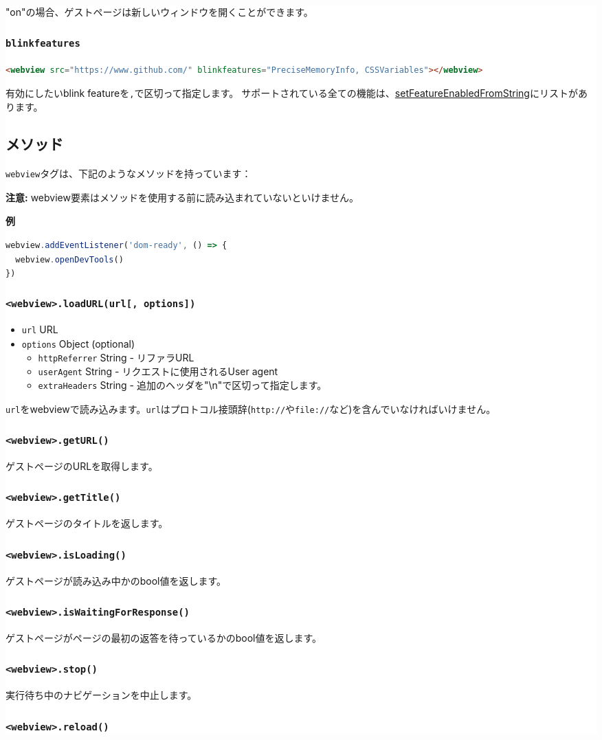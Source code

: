 "on"の場合、ゲストページは新しいウィンドウを開くことができます。

### `blinkfeatures`

```html
<webview src="https://www.github.com/" blinkfeatures="PreciseMemoryInfo, CSSVariables"></webview>
```

有効にしたいblink featureを`,`で区切って指定します。
サポートされている全ての機能は、[setFeatureEnabledFromString][blink-feature-string]にリストがあります。

## メソッド

`webview`タグは、下記のようなメソッドを持っています：

**注意:** webview要素はメソッドを使用する前に読み込まれていないといけません。

**例**

```javascript
webview.addEventListener('dom-ready', () => {
  webview.openDevTools()
})
```

### `<webview>.loadURL(url[, options])`

* `url` URL
* `options` Object (optional)
  * `httpReferrer` String - リファラURL 
  * `userAgent` String - リクエストに使用されるUser agent
  * `extraHeaders` String - 追加のヘッダを"\n"で区切って指定します。

`url`をwebviewで読み込みます。`url`はプロトコル接頭辞(`http://`や`file://`など)を含んでいなければいけません。

### `<webview>.getURL()`

ゲストページのURLを取得します。

### `<webview>.getTitle()`

ゲストページのタイトルを返します。

### `<webview>.isLoading()`

ゲストページが読み込み中かのbool値を返します。

### `<webview>.isWaitingForResponse()`

ゲストページがページの最初の返答を待っているかのbool値を返します。

### `<webview>.stop()`

実行待ち中のナビゲーションを中止します。

### `<webview>.reload()`


[blink-feature-string]: https://code.google.com/p/chromium/codesearch#chromium/src/out/Debug/gen/blink/platform/RuntimeEnabledFeatures.cpp&sq=package:chromium&type=cs&l=527